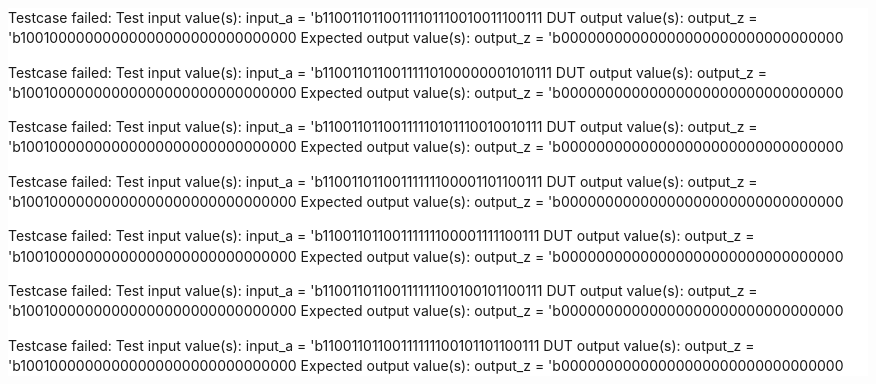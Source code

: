 Testcase failed:
Test input value(s):
input_a = 'b11001101100111101110010011100111
DUT output value(s):
output_z = 'b10010000000000000000000000000000
Expected output value(s):
output_z = 'b00000000000000000000000000000000

Testcase failed:
Test input value(s):
input_a = 'b11001101100111110100000001010111
DUT output value(s):
output_z = 'b10010000000000000000000000000000
Expected output value(s):
output_z = 'b00000000000000000000000000000000

Testcase failed:
Test input value(s):
input_a = 'b11001101100111110101110010010111
DUT output value(s):
output_z = 'b10010000000000000000000000000000
Expected output value(s):
output_z = 'b00000000000000000000000000000000

Testcase failed:
Test input value(s):
input_a = 'b11001101100111111100001101100111
DUT output value(s):
output_z = 'b10010000000000000000000000000000
Expected output value(s):
output_z = 'b00000000000000000000000000000000

Testcase failed:
Test input value(s):
input_a = 'b11001101100111111100001111100111
DUT output value(s):
output_z = 'b10010000000000000000000000000000
Expected output value(s):
output_z = 'b00000000000000000000000000000000

Testcase failed:
Test input value(s):
input_a = 'b11001101100111111100100101100111
DUT output value(s):
output_z = 'b10010000000000000000000000000000
Expected output value(s):
output_z = 'b00000000000000000000000000000000

Testcase failed:
Test input value(s):
input_a = 'b11001101100111111100101101100111
DUT output value(s):
output_z = 'b10010000000000000000000000000000
Expected output value(s):
output_z = 'b00000000000000000000000000000000
